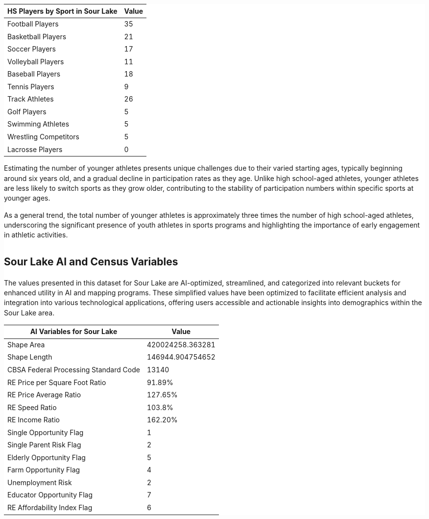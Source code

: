 | HS Players by Sport in Sour Lake | Value |
|-------------|-------|
| Football Players | 35 |
| Basketball Players | 21 |
| Soccer Players | 17 |
| Volleyball Players | 11 |
| Baseball Players | 18 |
| Tennis Players | 9 |
| Track Athletes | 26 |
| Golf Players | 5 |
| Swimming Athletes | 5 |
| Wrestling Competitors | 5 |
| Lacrosse Players | 0 |

Estimating the number of younger athletes presents unique challenges due to their varied starting ages, typically beginning around six years old, and a gradual decline in participation rates as they age. Unlike high school-aged athletes, younger athletes are less likely to switch sports as they grow older, contributing to the stability of participation numbers within specific sports at younger ages.  

As a general trend, the total number of younger athletes is approximately three times the number of high school-aged athletes, underscoring the significant presence of youth athletes in sports programs and highlighting the importance of early engagement in athletic activities.

## Sour Lake AI and Census Variables

The values presented in this dataset for Sour Lake are AI-optimized, streamlined, and categorized into relevant buckets for enhanced utility in AI and mapping programs. These simplified values have been optimized to facilitate efficient analysis and integration into various technological applications, offering users accessible and actionable insights into demographics within the Sour Lake area.

| AI Variables for Sour Lake | Value |
|-------------|-------|
| Shape Area | 420024258.363281 |
| Shape Length | 146944.904754652 |
| CBSA Federal Processing Standard Code | 13140 |
| RE Price per Square Foot Ratio | 91.89% |
| RE Price Average Ratio | 127.65% |
| RE Speed Ratio | 103.8% |
| RE Income Ratio | 162.20% |
| Single Opportunity Flag | 1 |
| Single Parent Risk Flag | 2 |
| Elderly Opportunity Flag | 5 |
| Farm Opportunity Flag | 4 |
| Unemployment Risk | 2 |
| Educator Opportunity Flag | 7 |
| RE Affordability Index Flag | 6 |